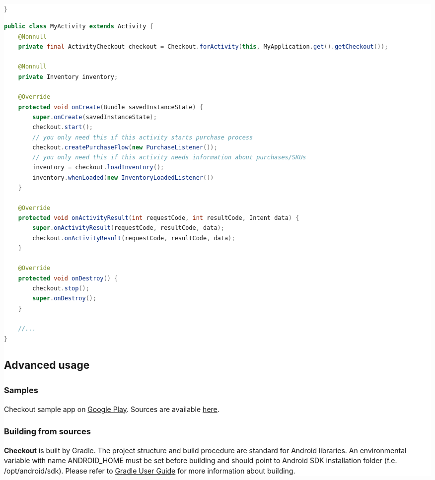 ```java
}
```

```java
public class MyActivity extends Activity {
    @Nonnull
    private final ActivityCheckout checkout = Checkout.forActivity(this, MyApplication.get().getCheckout());

    @Nonnull
    private Inventory inventory;

    @Override
    protected void onCreate(Bundle savedInstanceState) {
        super.onCreate(savedInstanceState);
        checkout.start();
        // you only need this if this activity starts purchase process
        checkout.createPurchaseFlow(new PurchaseListener());
        // you only need this if this activity needs information about purchases/SKUs
        inventory = checkout.loadInventory();
        inventory.whenLoaded(new InventoryLoadedListener())
    }

    @Override
    protected void onActivityResult(int requestCode, int resultCode, Intent data) {
        super.onActivityResult(requestCode, resultCode, data);
        checkout.onActivityResult(requestCode, resultCode, data);
    }

    @Override
    protected void onDestroy() {
        checkout.stop();
        super.onDestroy();
    }

    //...
}
``` 

## Advanced usage

### Samples

Checkout sample app on [Google Play](https://play.google.com/store/apps/details?id=org.solovyev.android.checkout.app).
Sources are available [here](https://github.com/serso/android-checkout/tree/master/app).

### Building from sources

**Checkout** is built by Gradle. The project structure and build procedure are standard for Android libraries.
An environmental variable with name ANDROID_HOME must be set before building and should point to Android SDK installation folder (f.e. /opt/android/sdk).
Please
refer to [Gradle User Guide](http://tools.android.com/tech-docs/new-build-system/user-guide) for more information about building.
